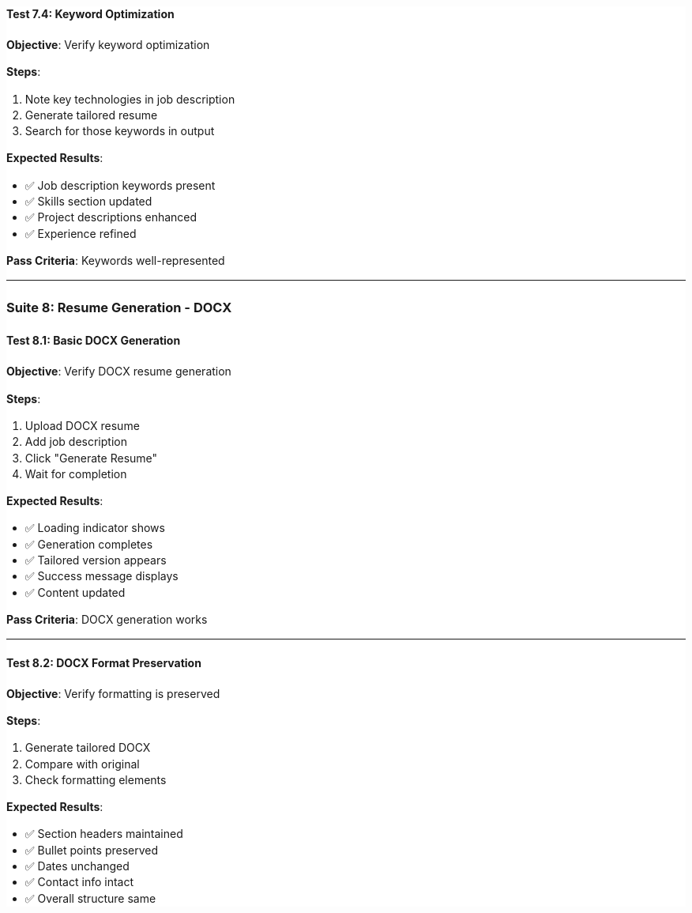 
#### Test 7.4: Keyword Optimization
**Objective**: Verify keyword optimization

**Steps**:
1. Note key technologies in job description
2. Generate tailored resume
3. Search for those keywords in output

**Expected Results**:
- ✅ Job description keywords present
- ✅ Skills section updated
- ✅ Project descriptions enhanced
- ✅ Experience refined

**Pass Criteria**: Keywords well-represented

---

### Suite 8: Resume Generation - DOCX

#### Test 8.1: Basic DOCX Generation
**Objective**: Verify DOCX resume generation

**Steps**:
1. Upload DOCX resume
2. Add job description
3. Click "Generate Resume"
4. Wait for completion

**Expected Results**:
- ✅ Loading indicator shows
- ✅ Generation completes
- ✅ Tailored version appears
- ✅ Success message displays
- ✅ Content updated

**Pass Criteria**: DOCX generation works

---

#### Test 8.2: DOCX Format Preservation
**Objective**: Verify formatting is preserved

**Steps**:
1. Generate tailored DOCX
2. Compare with original
3. Check formatting elements

**Expected Results**:
- ✅ Section headers maintained
- ✅ Bullet points preserved
- ✅ Dates unchanged
- ✅ Contact info intact
- ✅ Overall structure same

